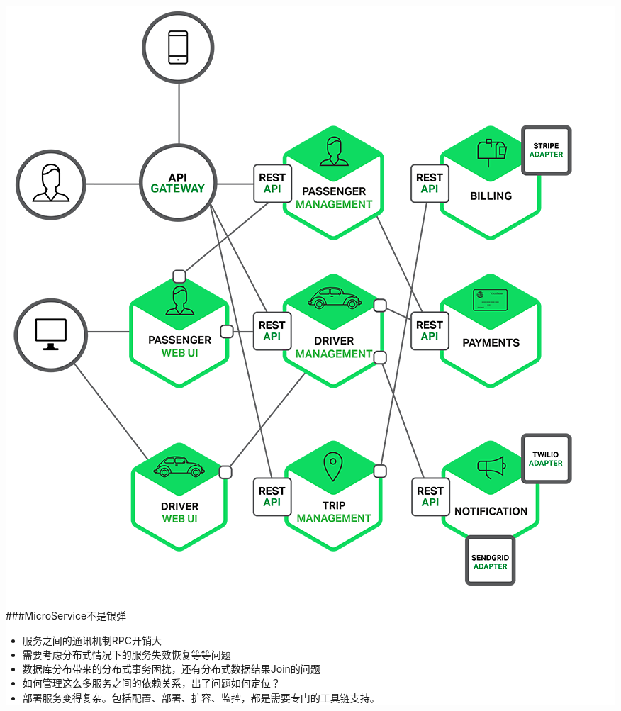 ![Alt text](./Graph-031-e1431992337817.png)  


###MicroService不是银弹
- 服务之间的通讯机制RPC开销大
- 需要考虑分布式情况下的服务失效恢复等等问题
- 数据库分布带来的分布式事务困扰，还有分布式数据结果Join的问题
- 如何管理这么多服务之间的依赖关系，出了问题如何定位？
- 部署服务变得复杂。包括配置、部署、扩容、监控，都是需要专门的工具链支持。

